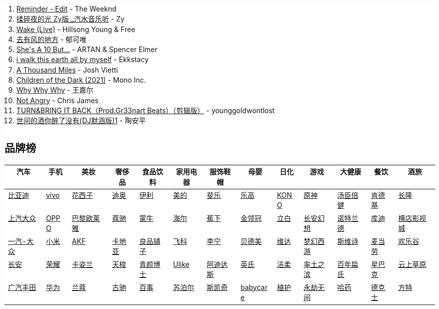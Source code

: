 1. [Reminder - Edit](https://sf3-cdn-tos.douyinstatic.com/obj/tos-cn-ve-2774/oQnDPgSAYCGg7QD3sbzfaMVDI7AsfAsuL1FxeI) - The Weeknd
1. [揉碎夜的光 Zy版 _汽水音乐听](https://sf6-cdn-tos.douyinstatic.com/obj/tos-cn-ve-2774/ogKyLGzAIAAhZlBJNWBwMNAfaPZQU1uOyX2so5) - Zy
1. [Wake (Live)]() - Hillsong Young & Free
1. [去有风的地方]() - 郁可唯
1. [She's A 10 But...](https://sf6-cdn-tos.douyinstatic.com/obj/tos-cn-ve-2774/oIIbUHBsZzzWCvzjbfV3N0qwacFtshbgQyepBI) - ARTAN & Spencer Elmer
1. [i walk this earth all by myself](https://sf3-cdn-tos.douyinstatic.com/obj/tos-cn-ve-2774/c751e38547b548b389ff6e1b9203b1de) - Ekkstacy
1. [A Thousand Miles]() - Josh Vietti
1. [Children of the Dark (2021)](https://sf3-cdn-tos.douyinstatic.com/obj/tos-cn-ve-2774/43c78522b6434795bdfd761c61768ad9) - Mono Inc.
1. [Why Why Why]() - 王嘉尔
1. [Not Angry](https://sf3-cdn-tos.douyinstatic.com/obj/tos-cn-ve-2774/651f30a826dc43cbb6becf6b048f9541) - Chris James
1. [TURN&BRING IT BACK（Prod.Gr33nart Beats）（剪辑版）](https://sf3-cdn-tos.douyinstatic.com/obj/tos-cn-ve-2774/1821b5f8d0384f7ba8b99ffaa9d30fb8) - younggoldwontlost
1. [世间的酒你醉了没有(DJ默涵版)1]() - 陶安平

## 品牌榜

| 汽车 | 手机 | 美妆 | 奢侈品 | 食品饮料 | 家用电器 | 服饰鞋帽 | 母婴 | 日化 | 游戏 | 大健康 | 餐饮 | 酒旅 |
| --- | --- | --- | --- | --- | --- | --- | --- | --- | --- | --- | --- | --- |
| [比亚迪](https://www.baidu.com/s?wd=%E6%AF%94%E4%BA%9A%E8%BF%AA) | [vivo](https://www.baidu.com/s?wd=vivo) | [花西子](https://www.baidu.com/s?wd=%E8%8A%B1%E8%A5%BF%E5%AD%90) | [迪奥](https://www.baidu.com/s?wd=%E8%BF%AA%E5%A5%A5) | [伊利](https://www.baidu.com/s?wd=%E4%BC%8A%E5%88%A9) | [美的](https://www.baidu.com/s?wd=%E7%BE%8E%E7%9A%84) | [斐乐](https://www.baidu.com/s?wd=%E6%96%90%E4%B9%90) | [乐高](https://www.baidu.com/s?wd=%E4%B9%90%E9%AB%98) | [KONO](https://www.baidu.com/s?wd=KONO) | [原神](https://www.baidu.com/s?wd=%E5%8E%9F%E7%A5%9E) | [汤臣倍健](https://www.baidu.com/s?wd=%E6%B1%A4%E8%87%A3%E5%80%8D%E5%81%A5) | [肯德基](https://www.baidu.com/s?wd=%E8%82%AF%E5%BE%B7%E5%9F%BA) | [长隆](https://www.baidu.com/s?wd=%E9%95%BF%E9%9A%86) |
| [上汽大众](https://www.baidu.com/s?wd=%E4%B8%8A%E6%B1%BD%E5%A4%A7%E4%BC%97) | [OPPO](https://www.baidu.com/s?wd=OPPO) | [巴黎欧莱雅](https://www.baidu.com/s?wd=%E5%B7%B4%E9%BB%8E%E6%AC%A7%E8%8E%B1%E9%9B%85) | [蔻驰](https://www.baidu.com/s?wd=%E8%94%BB%E9%A9%B0) | [蒙牛](https://www.baidu.com/s?wd=%E8%92%99%E7%89%9B) | [海尔](https://www.baidu.com/s?wd=%E6%B5%B7%E5%B0%94) | [蕉下](https://www.baidu.com/s?wd=%E8%95%89%E4%B8%8B) | [金领冠](https://www.baidu.com/s?wd=%E9%87%91%E9%A2%86%E5%86%A0) | [立白](https://www.baidu.com/s?wd=%E7%AB%8B%E7%99%BD) | [长安幻想](https://www.baidu.com/s?wd=%E9%95%BF%E5%AE%89%E5%B9%BB%E6%83%B3) | [诺特兰德](https://www.baidu.com/s?wd=%E8%AF%BA%E7%89%B9%E5%85%B0%E5%BE%B7) | [库迪](https://www.baidu.com/s?wd=%E5%BA%93%E8%BF%AA) | [横店影视城](https://www.baidu.com/s?wd=%E6%A8%AA%E5%BA%97%E5%BD%B1%E8%A7%86%E5%9F%8E) |
| [一汽-大众](https://www.baidu.com/s?wd=%E4%B8%80%E6%B1%BD-%E5%A4%A7%E4%BC%97) | [小米](https://www.baidu.com/s?wd=%E5%B0%8F%E7%B1%B3) | [AKF](https://www.baidu.com/s?wd=AKF) | [卡地亚](https://www.baidu.com/s?wd=%E5%8D%A1%E5%9C%B0%E4%BA%9A) | [良品铺子](https://www.baidu.com/s?wd=%E8%89%AF%E5%93%81%E9%93%BA%E5%AD%90) | [飞科](https://www.baidu.com/s?wd=%E9%A3%9E%E7%A7%91) | [李宁](https://www.baidu.com/s?wd=%E6%9D%8E%E5%AE%81) | [贝德美](https://www.baidu.com/s?wd=%E8%B4%9D%E5%BE%B7%E7%BE%8E) | [维达](https://www.baidu.com/s?wd=%E7%BB%B4%E8%BE%BE) | [梦幻西游](https://www.baidu.com/s?wd=%E6%A2%A6%E5%B9%BB%E8%A5%BF%E6%B8%B8) | [斯维诗](https://www.baidu.com/s?wd=%E6%96%AF%E7%BB%B4%E8%AF%97) | [麦当劳](https://www.baidu.com/s?wd=%E9%BA%A6%E5%BD%93%E5%8A%B3) | [欢乐谷](https://www.baidu.com/s?wd=%E6%AC%A2%E4%B9%90%E8%B0%B7) |
| [长安](https://www.baidu.com/s?wd=%E9%95%BF%E5%AE%89) | [荣耀](https://www.baidu.com/s?wd=%E8%8D%A3%E8%80%80) | [卡姿兰](https://www.baidu.com/s?wd=%E5%8D%A1%E5%A7%BF%E5%85%B0) | [天梭](https://www.baidu.com/s?wd=%E5%A4%A9%E6%A2%AD) | [青颜博士](https://www.baidu.com/s?wd=%E9%9D%92%E9%A2%9C%E5%8D%9A%E5%A3%AB) | [Ulike](https://www.baidu.com/s?wd=Ulike) | [阿迪达斯](https://www.baidu.com/s?wd=%E9%98%BF%E8%BF%AA%E8%BE%BE%E6%96%AF) | [英氏](https://www.baidu.com/s?wd=%E8%8B%B1%E6%B0%8F) | [洁柔](https://www.baidu.com/s?wd=%E6%B4%81%E6%9F%94) | [率土之滨](https://www.baidu.com/s?wd=%E7%8E%87%E5%9C%9F%E4%B9%8B%E6%BB%A8) | [百年扁氏](https://www.baidu.com/s?wd=%E7%99%BE%E5%B9%B4%E6%89%81%E6%B0%8F) | [星巴克](https://www.baidu.com/s?wd=%E6%98%9F%E5%B7%B4%E5%85%8B) | [云上草原](https://www.baidu.com/s?wd=%E4%BA%91%E4%B8%8A%E8%8D%89%E5%8E%9F) |
| [广汽丰田](https://www.baidu.com/s?wd=%E5%B9%BF%E6%B1%BD%E4%B8%B0%E7%94%B0) | [华为](https://www.baidu.com/s?wd=%E5%8D%8E%E4%B8%BA) | [兰蔻](https://www.baidu.com/s?wd=%E5%85%B0%E8%94%BB) | [古驰](https://www.baidu.com/s?wd=%E5%8F%A4%E9%A9%B0) | [百事](https://www.baidu.com/s?wd=%E7%99%BE%E4%BA%8B) | [苏泊尔](https://www.baidu.com/s?wd=%E8%8B%8F%E6%B3%8A%E5%B0%94) | [斯凯奇](https://www.baidu.com/s?wd=%E6%96%AF%E5%87%AF%E5%A5%87) | [babycare](https://www.baidu.com/s?wd=babycare) | [植护](https://www.baidu.com/s?wd=%E6%A4%8D%E6%8A%A4) | [永劫无间](https://www.baidu.com/s?wd=%E6%B0%B8%E5%8A%AB%E6%97%A0%E9%97%B4) | [哈药](https://www.baidu.com/s?wd=%E5%93%88%E8%8D%AF) | [德克士](https://www.baidu.com/s?wd=%E5%BE%B7%E5%85%8B%E5%A3%AB) | [方特](https://www.baidu.com/s?wd=%E6%96%B9%E7%89%B9) |